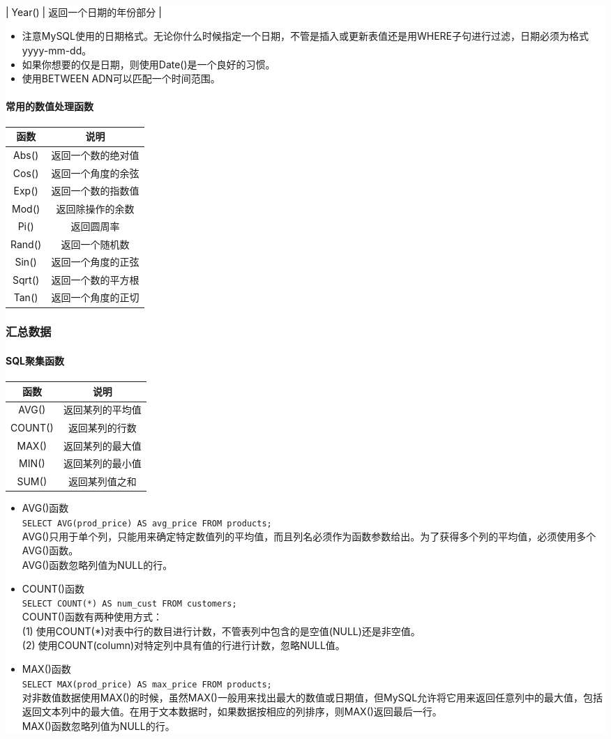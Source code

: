 | Year() | 返回一个日期的年份部分 |
* 注意MySQL使用的日期格式。无论你什么时候指定一个日期，不管是插入或更新表值还是用WHERE子句进行过滤，日期必须为格式yyyy-mm-dd。
* 如果你想要的仅是日期，则使用Date()是一个良好的习惯。
* 使用BETWEEN ADN可以匹配一个时间范围。

#### 常用的数值处理函数
| 函数 | 说明 |
|:---:|:---:|
| Abs() | 返回一个数的绝对值 |
| Cos() | 返回一个角度的余弦 |
| Exp() | 返回一个数的指数值 |
| Mod() | 返回除操作的余数 |
| Pi() | 返回圆周率 |
| Rand() | 返回一个随机数 |
| Sin() | 返回一个角度的正弦 |
| Sqrt() | 返回一个数的平方根 |
| Tan() | 返回一个角度的正切 |

### 汇总数据
#### SQL聚集函数
| 函数 | 说明 |
|:---:|:----:|
| AVG() | 返回某列的平均值 |
| COUNT() | 返回某列的行数 |
| MAX() | 返回某列的最大值 |
| MIN() | 返回某列的最小值 |
| SUM() | 返回某列值之和 |

* AVG()函数<br>
  `SELECT AVG(prod_price) AS avg_price FROM products;`<br>
  AVG()只用于单个列，只能用来确定特定数值列的平均值，而且列名必须作为函数参数给出。为了获得多个列的平均值，必须使用多个AVG()函数。<br>
  AVG()函数忽略列值为NULL的行。
  
* COUNT()函数<br>
  `SELECT COUNT(*) AS num_cust FROM customers;`<br>
  COUNT()函数有两种使用方式：<br>
  (1) 使用COUNT(\*)对表中行的数目进行计数，不管表列中包含的是空值(NULL)还是非空值。<br>
  (2) 使用COUNT(column)对特定列中具有值的行进行计数，忽略NULL值。
  
* MAX()函数<br>
  `SELECT MAX(prod_price) AS max_price FROM products;`<br>
  对非数值数据使用MAX()的时候，虽然MAX()一般用来找出最大的数值或日期值，但MySQL允许将它用来返回任意列中的最大值，包括返回文本列中的最大值。在用于文本数据时，如果数据按相应的列排序，则MAX()返回最后一行。<br>
  MAX()函数忽略列值为NULL的行。
  